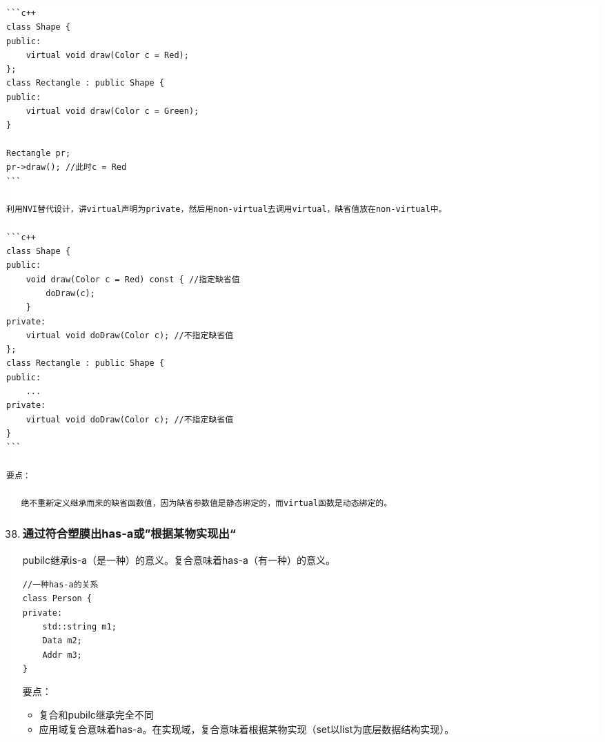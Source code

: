     ```c++
    class Shape {
    public:
    	virtual void draw(Color c = Red);
    };
    class Rectangle : public Shape {
    public:
    	virtual void draw(Color c = Green); 
    }
    
    Rectangle pr;
    pr->draw(); //此时c = Red
    ```

    利用NVI替代设计，讲virtual声明为private，然后用non-virtual去调用virtual，缺省值放在non-virtual中。

    ```c++
    class Shape {
    public:
    	void draw(Color c = Red) const { //指定缺省值
    		doDraw(c);
    	}
    private:
    	virtual void doDraw(Color c); //不指定缺省值
    };
    class Rectangle : public Shape {
    public:
    	...
    private:
    	virtual void doDraw(Color c); //不指定缺省值
    }
    ```

    要点：

    ​	绝不重新定义继承而来的缺省函数值，因为缺省参数值是静态绑定的，而virtual函数是动态绑定的。

38. ### 通过符合塑膜出has-a或”根据某物实现出“

    pubilc继承is-a（是一种）的意义。复合意味着has-a（有一种）的意义。

    ```
    //一种has-a的关系
    class Person {
    private:
    	std::string m1;
    	Data m2;
    	Addr m3;
    }
    ```

    要点：

    - 复合和pubilc继承完全不同
    - 应用域复合意味着has-a。在实现域，复合意味着根据某物实现（set以list为底层数据结构实现）。
